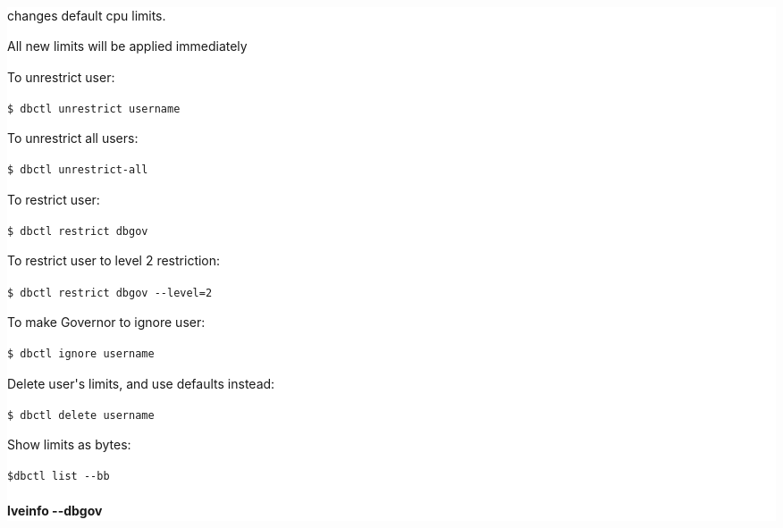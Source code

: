 changes default <span class="notranslate"> cpu </span> limits.

All new limits will be applied immediately

To unrestrict user:
<div class="notranslate">

```
$ dbctl unrestrict username
```
</div>

To unrestrict all users:
<div class="notranslate">

```
$ dbctl unrestrict-all 
```
</div>

To restrict user:
<div class="notranslate">

```
$ dbctl restrict dbgov
```
</div>

To restrict user to level 2 restriction:
<div class="notranslate">

```
$ dbctl restrict dbgov --level=2
```
</div>

To make <span class="notranslate"> Governor </span> to ignore user:
<div class="notranslate">

```
$ dbctl ignore username
```
</div>

Delete user's limits, and use defaults instead:
<div class="notranslate">

```
$ dbctl delete username
```
</div>

Show limits as bytes:
<div class="notranslate">

```
$dbctl list --bb
```
</div>

#### lveinfo --dbgov

